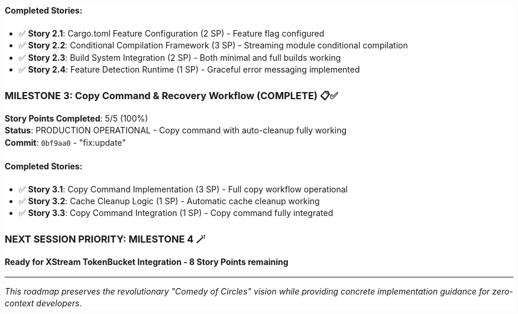 #### **Completed Stories:**
- ✅ **Story 2.1**: Cargo.toml Feature Configuration (2 SP) - Feature flag configured  
- ✅ **Story 2.2**: Conditional Compilation Framework (3 SP) - Streaming module conditional compilation
- ✅ **Story 2.3**: Build System Integration (2 SP) - Both minimal and full builds working
- ✅ **Story 2.4**: Feature Detection Runtime (1 SP) - Graceful error messaging implemented

### **MILESTONE 3: Copy Command & Recovery Workflow (COMPLETE)** 📋✅
**Story Points Completed**: 5/5 (100%)  
**Status**: PRODUCTION OPERATIONAL - Copy command with auto-cleanup fully working  
**Commit**: `0bf9aa0` - "fix:update"

#### **Completed Stories:**
- ✅ **Story 3.1**: Copy Command Implementation (3 SP) - Full copy workflow operational
- ✅ **Story 3.2**: Cache Cleanup Logic (1 SP) - Automatic cache cleanup working  
- ✅ **Story 3.3**: Copy Command Integration (1 SP) - Copy command fully integrated

### **NEXT SESSION PRIORITY: MILESTONE 4** 🪄
**Ready for XStream TokenBucket Integration - 8 Story Points remaining**

---

*This roadmap preserves the revolutionary "Comedy of Circles" vision while providing concrete implementation guidance for zero-context developers.*
